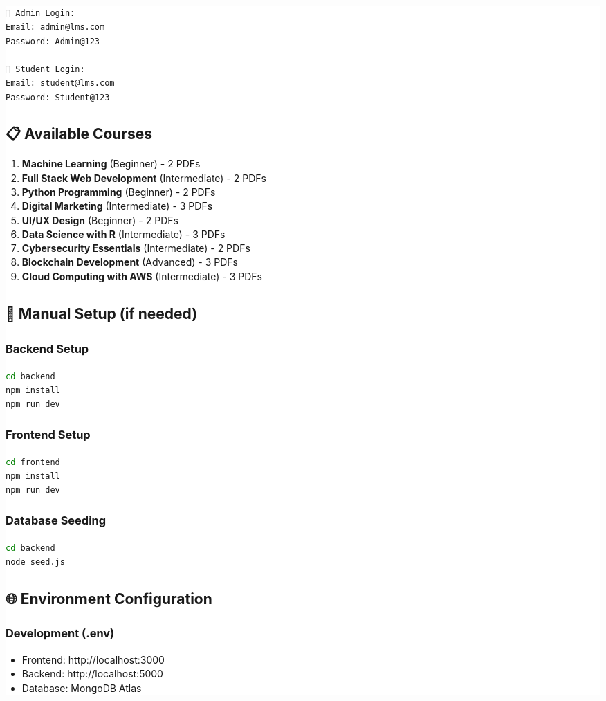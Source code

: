 ```
👑 Admin Login:
Email: admin@lms.com
Password: Admin@123

👤 Student Login:
Email: student@lms.com
Password: Student@123
```

## 📋 Available Courses

1. **Machine Learning** (Beginner) - 2 PDFs
2. **Full Stack Web Development** (Intermediate) - 2 PDFs
3. **Python Programming** (Beginner) - 2 PDFs
4. **Digital Marketing** (Intermediate) - 3 PDFs
5. **UI/UX Design** (Beginner) - 2 PDFs
6. **Data Science with R** (Intermediate) - 3 PDFs
7. **Cybersecurity Essentials** (Intermediate) - 2 PDFs
8. **Blockchain Development** (Advanced) - 3 PDFs
9. **Cloud Computing with AWS** (Intermediate) - 3 PDFs

## 🔧 Manual Setup (if needed)

### Backend Setup

```bash
cd backend
npm install
npm run dev
```

### Frontend Setup

```bash
cd frontend
npm install
npm run dev
```

### Database Seeding

```bash
cd backend
node seed.js
```

## 🌐 Environment Configuration

### Development (.env)

- Frontend: http://localhost:3000
- Backend: http://localhost:5000
- Database: MongoDB Atlas
